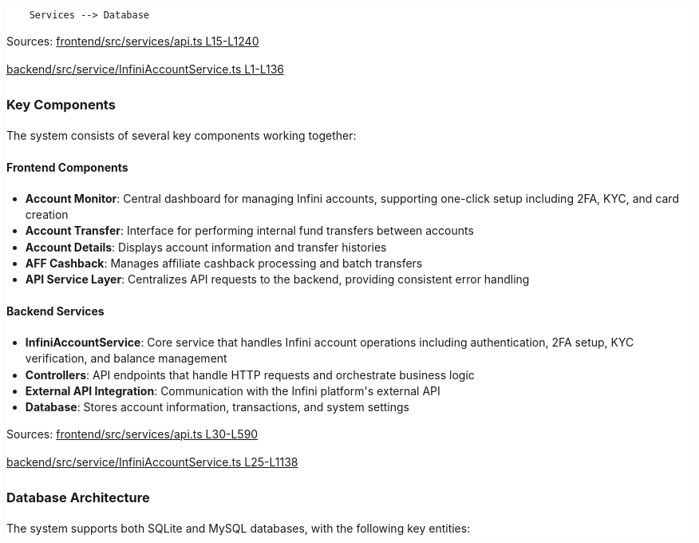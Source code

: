 ```mermaid
    Services --> Database
```

Sources: [frontend/src/services/api.ts L15-L1240](https://github.com/clionertr/infini-manager/blob/328b6a21/frontend/src/services/api.ts#L15-L1240)

 [backend/src/service/InfiniAccountService.ts L1-L136](https://github.com/clionertr/infini-manager/blob/328b6a21/backend/src/service/InfiniAccountService.ts#L1-L136)

### Key Components

The system consists of several key components working together:

#### Frontend Components

* **Account Monitor**: Central dashboard for managing Infini accounts, supporting one-click setup including 2FA, KYC, and card creation
* **Account Transfer**: Interface for performing internal fund transfers between accounts
* **Account Details**: Displays account information and transfer histories
* **AFF Cashback**: Manages affiliate cashback processing and batch transfers
* **API Service Layer**: Centralizes API requests to the backend, providing consistent error handling

#### Backend Services

* **InfiniAccountService**: Core service that handles Infini account operations including authentication, 2FA setup, KYC verification, and balance management
* **Controllers**: API endpoints that handle HTTP requests and orchestrate business logic
* **External API Integration**: Communication with the Infini platform's external API
* **Database**: Stores account information, transactions, and system settings

Sources: [frontend/src/services/api.ts L30-L590](https://github.com/clionertr/infini-manager/blob/328b6a21/frontend/src/services/api.ts#L30-L590)

 [backend/src/service/InfiniAccountService.ts L25-L1138](https://github.com/clionertr/infini-manager/blob/328b6a21/backend/src/service/InfiniAccountService.ts#L25-L1138)

### Database Architecture

The system supports both SQLite and MySQL databases, with the following key entities:

```
```